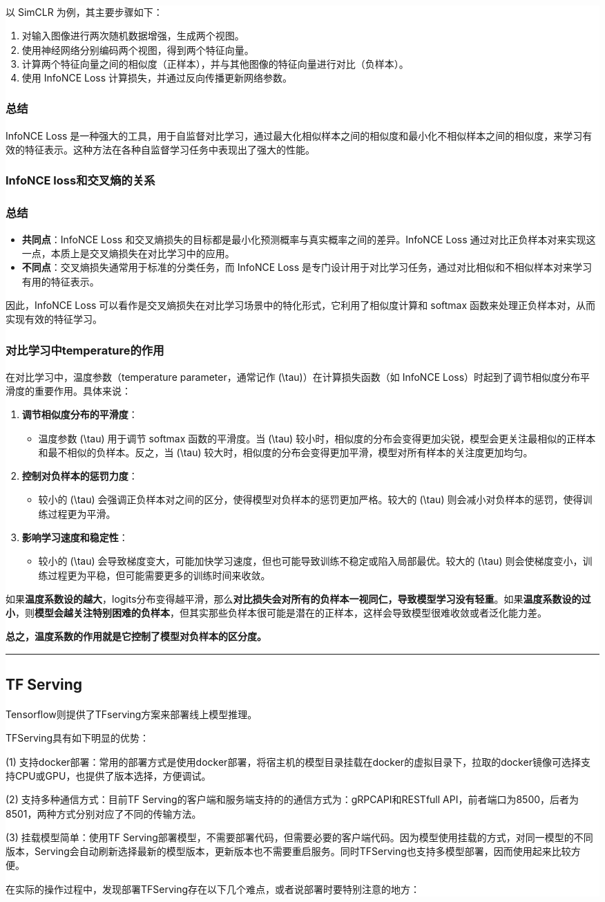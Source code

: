 以 SimCLR 为例，其主要步骤如下：

1. 对输入图像进行两次随机数据增强，生成两个视图。
2. 使用神经网络分别编码两个视图，得到两个特征向量。
3. 计算两个特征向量之间的相似度（正样本），并与其他图像的特征向量进行对比（负样本）。
4. 使用 InfoNCE Loss 计算损失，并通过反向传播更新网络参数。

### 总结

InfoNCE Loss 是一种强大的工具，用于自监督对比学习，通过最大化相似样本之间的相似度和最小化不相似样本之间的相似度，来学习有效的特征表示。这种方法在各种自监督学习任务中表现出了强大的性能。

### InfoNCE loss和交叉熵的关系

### 总结

- **共同点**：InfoNCE Loss 和交叉熵损失的目标都是最小化预测概率与真实概率之间的差异。InfoNCE Loss 通过对比正负样本对来实现这一点，本质上是交叉熵损失在对比学习中的应用。
- **不同点**：交叉熵损失通常用于标准的分类任务，而 InfoNCE Loss 是专门设计用于对比学习任务，通过对比相似和不相似样本对来学习有用的特征表示。

因此，InfoNCE Loss 可以看作是交叉熵损失在对比学习场景中的特化形式，它利用了相似度计算和 softmax 函数来处理正负样本对，从而实现有效的特征学习。

### 对比学习中temperature的作用

在对比学习中，温度参数（temperature parameter，通常记作 \(\tau\)）在计算损失函数（如 InfoNCE Loss）时起到了调节相似度分布平滑度的重要作用。具体来说：

1. **调节相似度分布的平滑度**：
   - 温度参数 \(\tau\) 用于调节 softmax 函数的平滑度。当 \(\tau\) 较小时，相似度的分布会变得更加尖锐，模型会更关注最相似的正样本和最不相似的负样本。反之，当 \(\tau\) 较大时，相似度的分布会变得更加平滑，模型对所有样本的关注度更加均匀。

2. **控制对负样本的惩罚力度**：
   - 较小的 \(\tau\) 会强调正负样本对之间的区分，使得模型对负样本的惩罚更加严格。较大的 \(\tau\) 则会减小对负样本的惩罚，使得训练过程更为平滑。

3. **影响学习速度和稳定性**：
   - 较小的 \(\tau\) 会导致梯度变大，可能加快学习速度，但也可能导致训练不稳定或陷入局部最优。较大的 \(\tau\) 则会使梯度变小，训练过程更为平稳，但可能需要更多的训练时间来收敛。

如果**温度系数设的越大**，logits分布变得越平滑，那么**对比损失会对所有的负样本一视同仁，导致模型学习没有轻重**。如果**温度系数设的过小**，则**模型会越关注特别困难的负样本**，但其实那些负样本很可能是潜在的正样本，这样会导致模型很难收敛或者泛化能力差。

**总之，温度系数的作用就是它控制了模型对负样本的区分度。**

---

## **TF Serving**

Tensorflow则提供了TFserving方案来部署线上模型推理。

TFServing具有如下明显的优势：

(1) 支持docker部署：常用的部署方式是使用docker部署，将宿主机的模型目录挂载在docker的虚拟目录下，拉取的docker镜像可选择支持CPU或GPU，也提供了版本选择，方便调试。

(2) 支持多种通信方式：目前TF Serving的客户端和服务端支持的的通信方式为：gRPCAPI和RESTfull API，前者端口为8500，后者为8501，两种方式分别对应了不同的传输方法。

(3) 挂载模型简单：使用TF Serving部署模型，不需要部署代码，但需要必要的客户端代码。因为模型使用挂载的方式，对同一模型的不同版本，Serving会自动刷新选择最新的模型版本，更新版本也不需要重启服务。同时TFServing也支持多模型部署，因而使用起来比较方便。

在实际的操作过程中，发现部署TFServing存在以下几个难点，或者说部署时要特别注意的地方：
